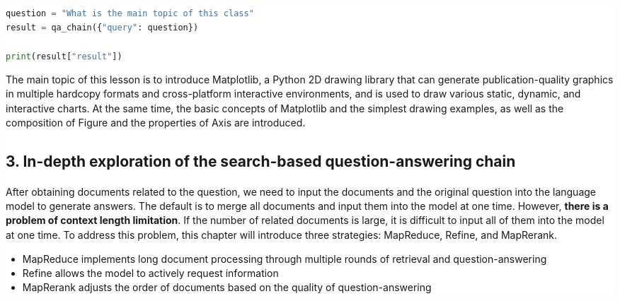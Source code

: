 ```python
question = "What is the main topic of this class"
result = qa_chain({"query": question})

print(result["result"])
```

The main topic of this lesson is to introduce Matplotlib, a Python 2D drawing library that can generate publication-quality graphics in multiple hardcopy formats and cross-platform interactive environments, and is used to draw various static, dynamic, and interactive charts. At the same time, the basic concepts of Matplotlib and the simplest drawing examples, as well as the composition of Figure and the properties of Axis are introduced.

## 3. In-depth exploration of the search-based question-answering chain

After obtaining documents related to the question, we need to input the documents and the original question into the language model to generate answers. The default is to merge all documents and input them into the model at one time. However, **there is a problem of context length limitation**. If the number of related documents is large, it is difficult to input all of them into the model at one time. To address this problem, this chapter will introduce three strategies: MapReduce, Refine, and MapRerank.

- MapReduce implements long document processing through multiple rounds of retrieval and question-answering
- Refine allows the model to actively request information
- MapRerank adjusts the order of documents based on the quality of question-answering
